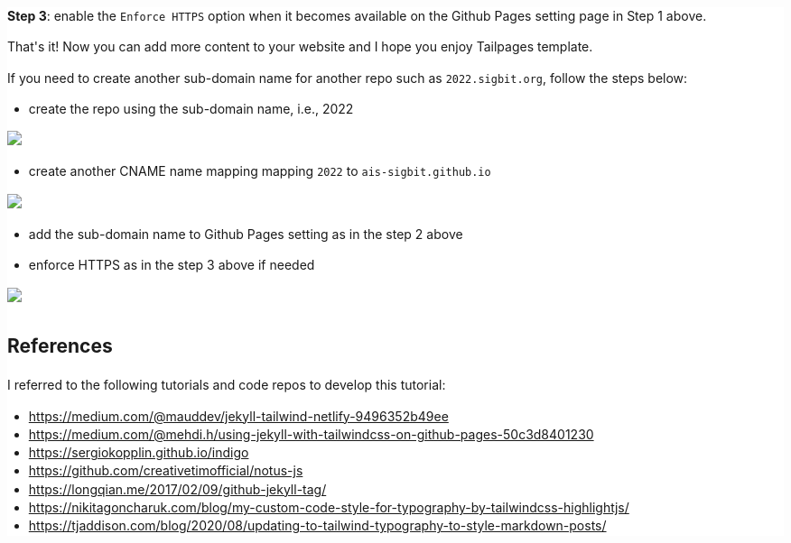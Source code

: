 **Step 3**: enable the `Enforce HTTPS` option when it becomes available on the Github Pages setting page in Step 1 above.

That's it! Now you can add more content to your website and I hope you enjoy Tailpages template. 

If you need to create another sub-domain name for another repo such as `2022.sigbit.org`, follow the steps below:

- create the repo using the sub-domain name, i.e., 2022

<img class="mx-auto" src="https://user-images.githubusercontent.com/595772/211574631-299a2f9a-74d9-4268-8074-915e6a192e40.png">

- create another CNAME name mapping mapping `2022` to `ais-sigbit.github.io`

<img class="mx-auto" src="https://user-images.githubusercontent.com/595772/187943433-a584df58-b4ed-4578-869a-8ead78284fd7.png">

- add the sub-domain name to Github Pages setting as in the step 2 above

- enforce HTTPS as in the step 3 above if needed

<img class="mx-auto" src="https://user-images.githubusercontent.com/595772/211574891-3b7d59e5-fae7-4654-b453-3de2cdc1ece3.png">


## References

I referred to the following tutorials and code repos to develop this tutorial:

- https://medium.com/@mauddev/jekyll-tailwind-netlify-9496352b49ee
- https://medium.com/@mehdi.h/using-jekyll-with-tailwindcss-on-github-pages-50c3d8401230
- https://sergiokopplin.github.io/indigo
- https://github.com/creativetimofficial/notus-js
- https://longqian.me/2017/02/09/github-jekyll-tag/
- https://nikitagoncharuk.com/blog/my-custom-code-style-for-typography-by-tailwindcss-highlightjs/
- https://tjaddison.com/blog/2020/08/updating-to-tailwind-typography-to-style-markdown-posts/